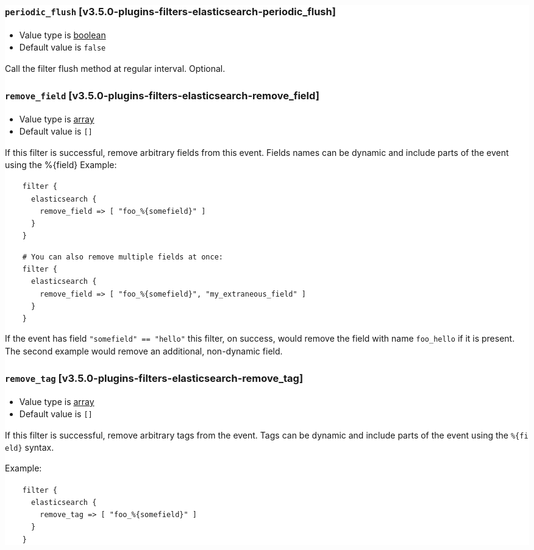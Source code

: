 ### `periodic_flush` [v3.5.0-plugins-filters-elasticsearch-periodic_flush]

* Value type is [boolean](/lsr/value-types.md#boolean)
* Default value is `false`

Call the filter flush method at regular interval. Optional.

### `remove_field` [v3.5.0-plugins-filters-elasticsearch-remove_field]

* Value type is [array](/lsr/value-types.md#array)
* Default value is `[]`

If this filter is successful, remove arbitrary fields from this event. Fields names can be dynamic and include parts of the event using the %{field} Example:

```
    filter {
      elasticsearch {
        remove_field => [ "foo_%{somefield}" ]
      }
    }
```

```
    # You can also remove multiple fields at once:
    filter {
      elasticsearch {
        remove_field => [ "foo_%{somefield}", "my_extraneous_field" ]
      }
    }
```

If the event has field `"somefield" == "hello"` this filter, on success, would remove the field with name `foo_hello` if it is present. The second example would remove an additional, non-dynamic field.

### `remove_tag` [v3.5.0-plugins-filters-elasticsearch-remove_tag]

* Value type is [array](/lsr/value-types.md#array)
* Default value is `[]`

If this filter is successful, remove arbitrary tags from the event. Tags can be dynamic and include parts of the event using the `%{field}` syntax.

Example:

```
    filter {
      elasticsearch {
        remove_tag => [ "foo_%{somefield}" ]
      }
    }
```
